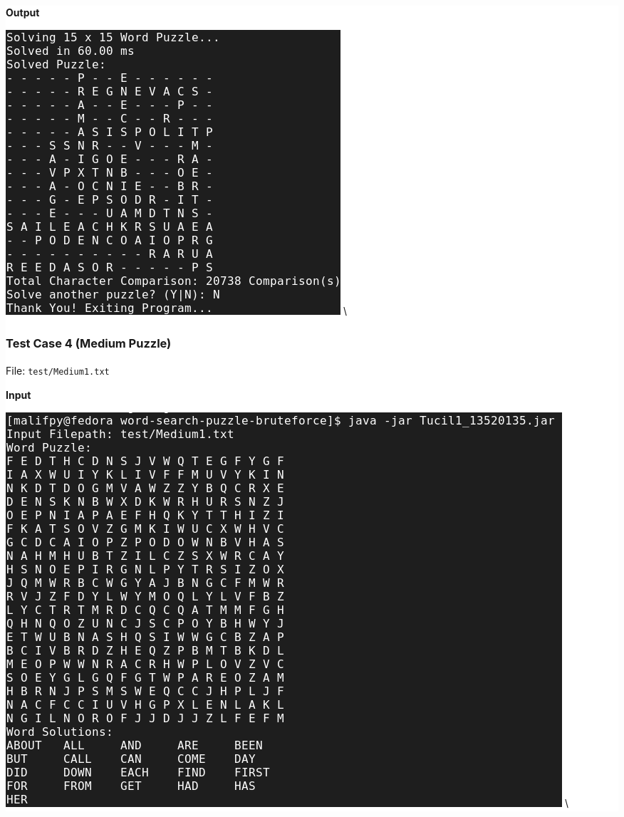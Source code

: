 **Output**

![Output Test Case 3](./images/Small3-2.png)
\ 

### Test Case 4 (Medium Puzzle)

File: `test/Medium1.txt`

**Input**

![Input Test Case 4](./images/Medium1-1.png)
\ 
